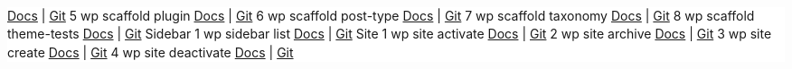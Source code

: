 <td><a href="https://github.com/wp-cli/handbook/blob/master/commands/user/term/set.md">Docs</a> | <a href="https://github.com/wp-cli/entity-command">Git</a></td>
</tr>
<tr>
<td>5</td>
<td>wp scaffold plugin</td>
<td><a href="https://github.com/wp-cli/handbook/blob/master/commands/user/term/set.md">Docs</a> | <a href="https://github.com/wp-cli/entity-command">Git</a></td>
</tr>
<tr>
<td>6</td>
<td>wp scaffold post-type</td>
<td><a href="https://github.com/wp-cli/handbook/blob/master/commands/user/term/set.md">Docs</a> | <a href="https://github.com/wp-cli/entity-command">Git</a></td>
</tr>
<tr>
<td>7</td>
<td>wp scaffold taxonomy</td>
<td><a href="https://github.com/wp-cli/handbook/blob/master/commands/user/term/set.md">Docs</a> | <a href="https://github.com/wp-cli/entity-command">Git</a></td>
</tr>
<tr>
<td>8</td>
<td>wp scaffold theme-tests</td>
<td><a href="https://github.com/wp-cli/handbook/blob/master/commands/user/term/set.md">Docs</a> | <a href="https://github.com/wp-cli/entity-command">Git</a></td>
</tr>
<tr>
<th colspan="3">Sidebar</th>
</tr>
<tr>
<td>1</td>
<td>wp sidebar list</td>
<td><a href="https://github.com/wp-cli/handbook/blob/master/commands/user/term/set.md">Docs</a> | <a href="https://github.com/wp-cli/entity-command">Git</a></td>
</tr>
<tr>
<th colspan="3">Site</th>
</tr>
<tr>
<td>1</td>
<td>wp site activate</td>
<td><a href="https://github.com/wp-cli/handbook/blob/master/commands/user/term/set.md">Docs</a> | <a href="https://github.com/wp-cli/entity-command">Git</a></td>
</tr>
<tr>
<td>2</td>
<td>wp site archive</td>
<td><a href="https://github.com/wp-cli/handbook/blob/master/commands/user/term/set.md">Docs</a> | <a href="https://github.com/wp-cli/entity-command">Git</a></td>
</tr>
<tr>
<td>3</td>
<td>wp site create</td>
<td><a href="https://github.com/wp-cli/handbook/blob/master/commands/user/term/set.md">Docs</a> | <a href="https://github.com/wp-cli/entity-command">Git</a></td>
</tr>
<tr>
<td>4</td>
<td>wp site deactivate</td>
<td><a href="https://github.com/wp-cli/handbook/blob/master/commands/user/term/set.md">Docs</a> | <a href="https://github.com/wp-cli/entity-command">Git</a></td>
</tr>
<tr>